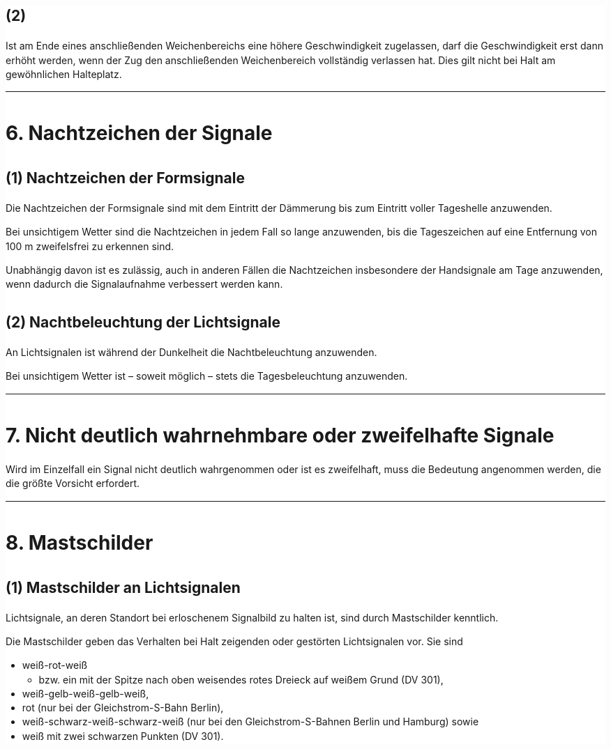 ## (2)

Ist am Ende eines anschließenden Weichenbereichs eine höhere Geschwindigkeit
zugelassen, darf die Geschwindigkeit erst dann erhöht werden, wenn
der Zug den anschließenden Weichenbereich vollständig verlassen hat. Dies
gilt nicht bei Halt am gewöhnlichen Halteplatz.

---

# 6. Nachtzeichen der Signale

## (1) Nachtzeichen der Formsignale

Die Nachtzeichen der Formsignale sind mit dem Eintritt der Dämmerung bis
zum Eintritt voller Tageshelle anzuwenden.

Bei unsichtigem Wetter sind die Nachtzeichen in jedem Fall so lange anzuwenden,
bis die Tageszeichen auf eine Entfernung von 100 m zweifelsfrei zu
erkennen sind.

Unabhängig davon ist es zulässig, auch in anderen Fällen die Nachtzeichen
insbesondere der Handsignale am Tage anzuwenden, wenn dadurch die Signalaufnahme
verbessert werden kann.

## (2) Nachtbeleuchtung der Lichtsignale

An Lichtsignalen ist während der Dunkelheit die Nachtbeleuchtung anzuwenden.

Bei unsichtigem Wetter ist – soweit möglich – stets die Tagesbeleuchtung anzuwenden.

---

# 7. Nicht deutlich wahrnehmbare oder zweifelhafte Signale

Wird im Einzelfall ein Signal nicht deutlich wahrgenommen oder ist es zweifelhaft,
muss die Bedeutung angenommen werden, die die größte Vorsicht erfordert.

---

# 8. Mastschilder

## (1) Mastschilder an Lichtsignalen

Lichtsignale, an deren Standort bei erloschenem Signalbild zu halten ist, sind
durch Mastschilder kenntlich.

Die Mastschilder geben das Verhalten bei Halt zeigenden oder gestörten
Lichtsignalen vor. Sie sind

- weiß-rot-weiß
    - bzw. ein mit der Spitze nach oben weisendes rotes Dreieck auf weißem
Grund (DV 301),
- weiß-gelb-weiß-gelb-weiß,
- rot (nur bei der Gleichstrom-S-Bahn Berlin),
- weiß-schwarz-weiß-schwarz-weiß
(nur bei den Gleichstrom-S-Bahnen Berlin und Hamburg) sowie
- weiß mit zwei schwarzen Punkten (DV 301).
